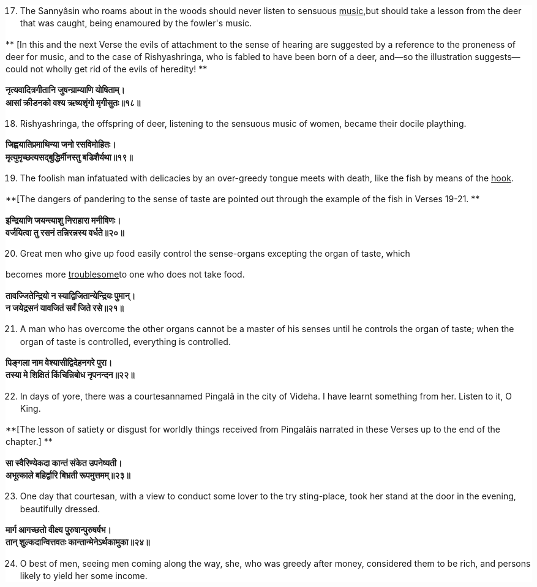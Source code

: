  17. The Sannyâsin who roams about in the woods should never listen to sensuous [music](https://# "Sensuous music—No restriction is made against devotional music"),but should take a lesson from the deer that was caught, being enamoured by the fowler's music.

** \[In this and the next Verse the evils of attachment to the sense of hearing are suggested by a reference to the proneness of deer for music, and to the case of Rishyashringa, who is fabled to have been born of a deer, and—so the illustration suggests—could not wholly get rid of the evils of heredity! **

**नृत्यवादित्रगीतानि जुषन्ग्राम्याणि योषिताम्।  
आसां क्रीडनको वश्य ऋष्यशृंगो मृगीसुतः॥१८॥**

 18. Rishyashringa, the offspring of deer, listening to the sensuous music of women, became their docile plaything.

**जिह्वयातिप्रमाथिन्या जनो रसविमोहितः।  
मृत्युमृच्छत्यसद्बुद्धिर्मीनस्तु बडिशैर्यथा॥१९॥**

 19. The foolish man infatuated with delicacies by an over-greedy tongue meets with death, like the fish by means of the [hook](https://# "Hook —The bait hides the hook which the fish fails to notice. Behind every sense-pleasure enjoyed as such, there also lurks a reaction.]").

 **\[The dangers of pandering to the sense of taste are pointed out through the example of the fish in Verses 19-21. **

**इन्द्रियाणि जयन्त्याशु निराहारा मनीषिणः।  
वर्जयित्वा तु रसनं तन्निरन्नस्य वर्धते॥२०॥**

 20. Great men who give up food easily control the sense-organs excepting the organ of taste, which

becomes more [troublesome](https://# "[More troublesome— hence the secret of controlling it is to take little quantities of food just enough to maintain life, without being attached to taste.]")to one who does not take food.

**तावज्जितेन्द्रियो न स्याद्विजितान्येन्द्रियः पुमान्।  
न जयेद्रसनं यावजितं सर्वं जिते रसे॥२१॥**

 21. A man who has overcome the other organs cannot be a master of his senses until he controls the organ of taste; when the organ of taste is controlled, everything is controlled.

**पिङ्गला नाम वेश्यासीद्विदेहनगरे पुरा।  
तस्या मे शिक्षितं किंचिन्निबोध नृपनन्दन॥२२॥**

 22. In days of yore, there was a courtesannamed Pingalâ in the city of Videha. I have learnt something from her. Listen to it, O King.

 **\[The lesson of satiety or disgust for worldly things received from Pingalâis narrated in these Verses up to the end of the chapter.\] **

**सा स्वैरिण्येकदा कान्तं संकेत उपनेष्यती।  
अभूत्काले बहिर्द्वारि बिभ्रती रूपमुत्तमम्॥२३॥**

 23. One day that courtesan, with a view to conduct some lover to the try sting-place, took her stand at the door in the evening, beautifully dressed.

**मार्ग आगच्छतो वीक्ष्य पुरुषान्पुरुषर्षभ।  
तान् शुल्कदान्वित्तवतः कान्तान्मेनेऽर्थकामुका॥२४॥**

 24. O best of men, seeing men coming along the way, she, who was greedy after money, considered them to be rich, and persons likely to yield her some income.


[^1]: "Inference etc. – The intellect etc. are instruments of knowledge and as such require some intelligent agent to use them.   It should be noted that these processes simply clear our notion about the Atman, of which we hear from the Sruti."